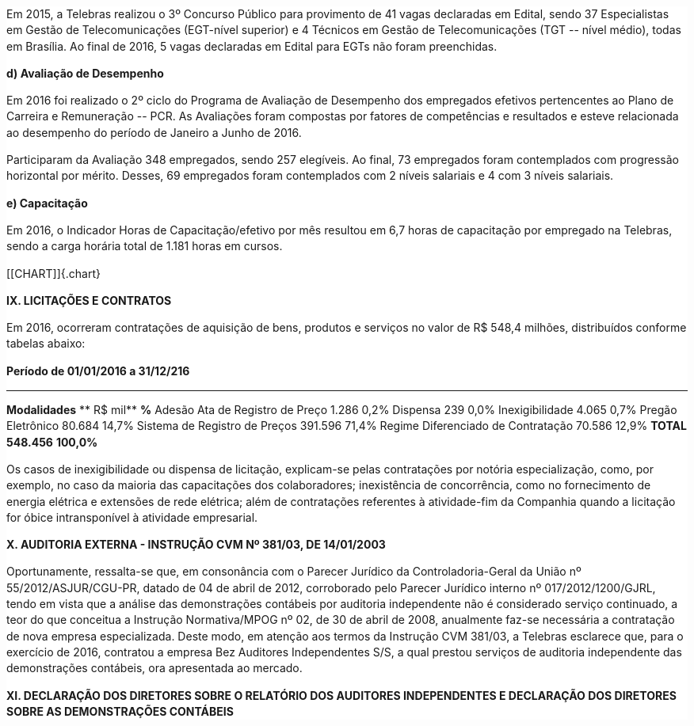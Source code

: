 Em 2015, a Telebras realizou o 3º Concurso Público para provimento de 41 vagas declaradas em Edital, sendo 37 Especialistas em Gestão de Telecomunicações (EGT-nível superior) e 4 Técnicos em Gestão de Telecomunicações (TGT -- nível médio), todas em Brasília. Ao final de 2016, 5 vagas declaradas em Edital para EGTs não foram preenchidas.

**d) Avaliação de Desempenho**

Em 2016 foi realizado o 2º ciclo do Programa de Avaliação de Desempenho dos empregados efetivos pertencentes ao Plano de Carreira e Remuneração -- PCR. As Avaliações foram compostas por fatores de competências e resultados e esteve relacionada ao desempenho do período de Janeiro a Junho de 2016.

Participaram da Avaliação 348 empregados, sendo 257 elegíveis. Ao final, 73 empregados foram contemplados com progressão horizontal por mérito. Desses, 69 empregados foram contemplados com 2 níveis salariais e 4 com 3 níveis salariais.

**e) Capacitação**

Em 2016, o Indicador Horas de Capacitação/efetivo por mês resultou em 6,7 horas de capacitação por empregado na Telebras, sendo a carga horária total de 1.181 horas em cursos.

[\[CHART\]]{.chart}

**IX. LICITAÇÕES E CONTRATOS**

Em 2016, ocorreram contratações de aquisição de bens, produtos e serviços no valor de R\$ 548,4 milhões, distribuídos conforme tabelas abaixo:

  **Período de 01/01/2016 a 31/12/216**                   
  --------------------------------------- -------------- ------------
  **Modalidades**                         ** R\$ mil**   **%**
  Adesão Ata de Registro de Preço         1.286          0,2%
  Dispensa                                239            0,0%
  Inexigibilidade                         4.065          0,7%
  Pregão Eletrônico                       80.684         14,7%
  Sistema de Registro de Preços           391.596        71,4%
  Regime Diferenciado de Contratação      70.586         12,9%
  **TOTAL**                               **548.456**    **100,0%**

Os casos de inexigibilidade ou dispensa de licitação, explicam-se pelas contratações por notória especialização, como, por exemplo, no caso da maioria das capacitações dos colaboradores; inexistência de concorrência, como no fornecimento de energia elétrica e extensões de rede elétrica; além de contratações referentes à atividade-fim da Companhia quando a licitação for óbice intransponível à atividade empresarial.

**X. AUDITORIA EXTERNA - INSTRUÇÃO CVM Nº 381/03, DE 14/01/2003**

Oportunamente, ressalta-se que, em consonância com o Parecer Jurídico da Controladoria-Geral da União nº 55/2012/ASJUR/CGU-PR, datado de 04 de abril de 2012, corroborado pelo Parecer Jurídico interno nº 017/2012/1200/GJRL, tendo em vista que a análise das demonstrações contábeis por auditoria independente não é considerado serviço continuado, a teor do que conceitua a Instrução Normativa/MPOG nº 02, de 30 de abril de 2008, anualmente faz-se necessária a contratação de nova empresa especializada. Deste modo, em atenção aos termos da Instrução CVM 381/03, a Telebras esclarece que, para o exercício de 2016, contratou a empresa Bez Auditores Independentes S/S, a qual prestou serviços de auditoria independente das demonstrações contábeis, ora apresentada ao mercado.

**XI. DECLARAÇÃO DOS DIRETORES SOBRE O RELATÓRIO DOS AUDITORES INDEPENDENTES E DECLARAÇÃO DOS DIRETORES SOBRE AS DEMONSTRAÇÕES CONTÁBEIS**
